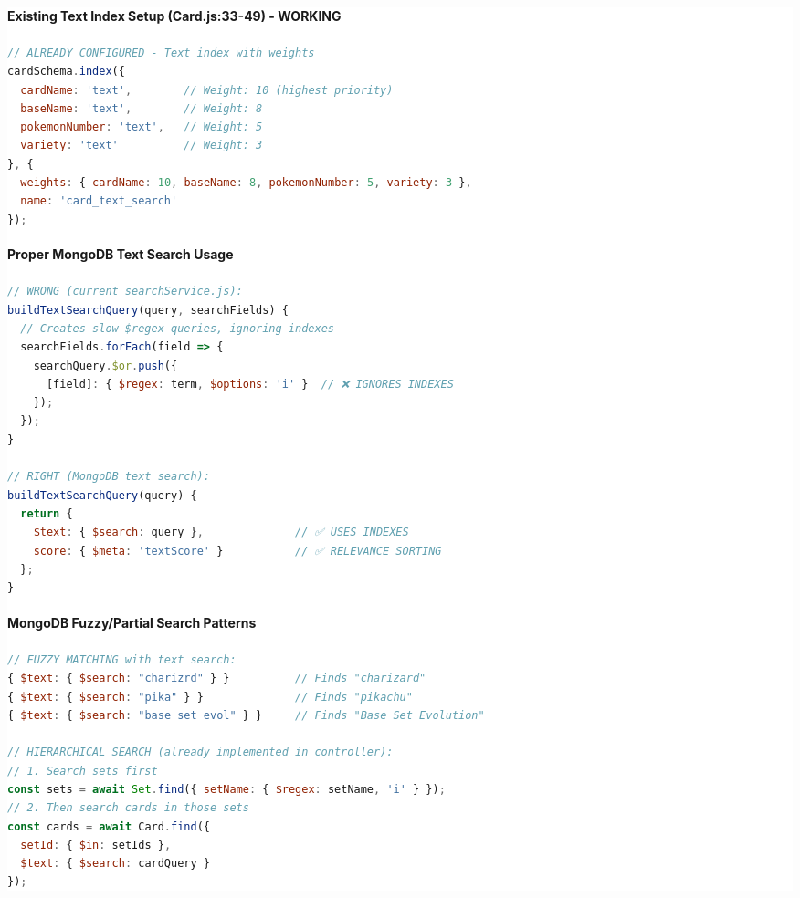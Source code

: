 #### Existing Text Index Setup (Card.js:33-49) - WORKING
```javascript
// ALREADY CONFIGURED - Text index with weights
cardSchema.index({
  cardName: 'text',        // Weight: 10 (highest priority)
  baseName: 'text',        // Weight: 8
  pokemonNumber: 'text',   // Weight: 5  
  variety: 'text'          // Weight: 3
}, {
  weights: { cardName: 10, baseName: 8, pokemonNumber: 5, variety: 3 },
  name: 'card_text_search'
});
```

#### Proper MongoDB Text Search Usage
```javascript
// WRONG (current searchService.js):
buildTextSearchQuery(query, searchFields) {
  // Creates slow $regex queries, ignoring indexes
  searchFields.forEach(field => {
    searchQuery.$or.push({
      [field]: { $regex: term, $options: 'i' }  // ❌ IGNORES INDEXES
    });
  });
}

// RIGHT (MongoDB text search):
buildTextSearchQuery(query) {
  return {
    $text: { $search: query },              // ✅ USES INDEXES
    score: { $meta: 'textScore' }           // ✅ RELEVANCE SORTING
  };
}
```

#### MongoDB Fuzzy/Partial Search Patterns
```javascript
// FUZZY MATCHING with text search:
{ $text: { $search: "charizrd" } }          // Finds "charizard"
{ $text: { $search: "pika" } }              // Finds "pikachu"  
{ $text: { $search: "base set evol" } }     // Finds "Base Set Evolution"

// HIERARCHICAL SEARCH (already implemented in controller):
// 1. Search sets first
const sets = await Set.find({ setName: { $regex: setName, 'i' } });
// 2. Then search cards in those sets  
const cards = await Card.find({ 
  setId: { $in: setIds },
  $text: { $search: cardQuery }
});
```
